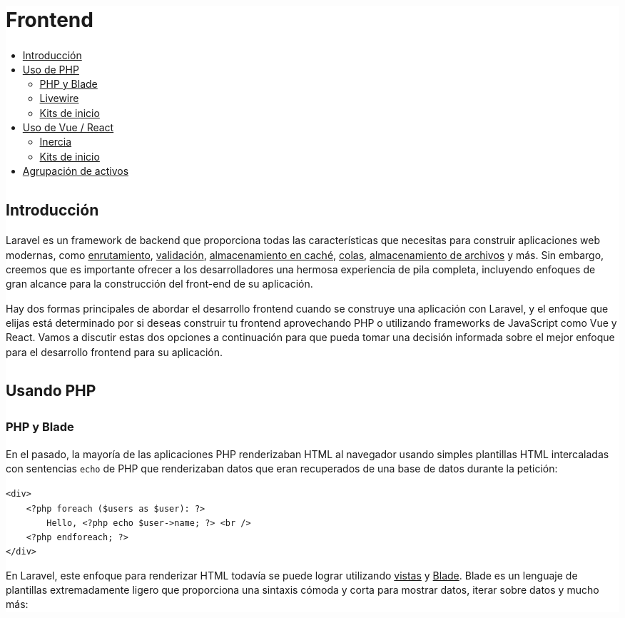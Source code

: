 # Frontend

- [Introducción](#introduction)
- [Uso de PHP](#using-php)
  - [PHP y Blade](#php-and-blade)
  - [Livewire](#livewire)
  - [Kits de inicio](#php-starter-kits)
- [Uso de Vue / React](#using-vue-react)
  - [Inercia](#inertia)
  - [Kits de inicio](#inertia-starter-kits)
- [Agrupación de activos](#bundling-assets)

[]()

## Introducción

Laravel es un framework de backend que proporciona todas las características que necesitas para construir aplicaciones web modernas, como [enrutamiento](/docs/%7B%7Bversion%7D%7D/routing), [validación](/docs/%7B%7Bversion%7D%7D/validation), [almacenamiento en caché](/docs/%7B%7Bversion%7D%7D/cache), [colas](/docs/%7B%7Bversion%7D%7D/queues), [almacenamiento de archivos](/docs/%7B%7Bversion%7D%7D/filesystem) y más. Sin embargo, creemos que es importante ofrecer a los desarrolladores una hermosa experiencia de pila completa, incluyendo enfoques de gran alcance para la construcción del front-end de su aplicación.

Hay dos formas principales de abordar el desarrollo frontend cuando se construye una aplicación con Laravel, y el enfoque que elijas está determinado por si deseas construir tu frontend aprovechando PHP o utilizando frameworks de JavaScript como Vue y React. Vamos a discutir estas dos opciones a continuación para que pueda tomar una decisión informada sobre el mejor enfoque para el desarrollo frontend para su aplicación.

[]()

## Usando PHP

[]()

### PHP y Blade

En el pasado, la mayoría de las aplicaciones PHP renderizaban HTML al navegador usando simples plantillas HTML intercaladas con sentencias `echo` de PHP que renderizaban datos que eran recuperados de una base de datos durante la petición:

```blade
<div>
    <?php foreach ($users as $user): ?>
        Hello, <?php echo $user->name; ?> <br />
    <?php endforeach; ?>
</div>
```

En Laravel, este enfoque para renderizar HTML todavía se puede lograr utilizando [vistas](/docs/%7B%7Bversion%7D%7D/views) y [Blade](/docs/%7B%7Bversion%7D%7D/blade). Blade es un lenguaje de plantillas extremadamente ligero que proporciona una sintaxis cómoda y corta para mostrar datos, iterar sobre datos y mucho más:

